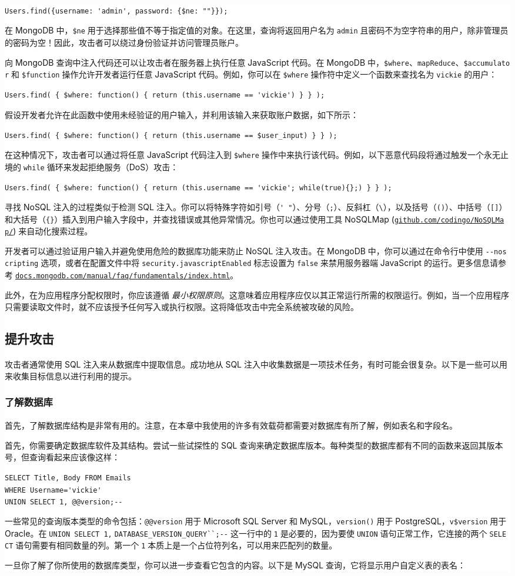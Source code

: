 ```
Users.find({username: 'admin', password: {$ne: ""}});
```

在 MongoDB 中，`$ne` 用于选择那些值不等于指定值的对象。在这里，查询将返回用户名为 `admin` 且密码不为空字符串的用户，除非管理员的密码为空！因此，攻击者可以绕过身份验证并访问管理员账户。

向 MongoDB 查询中注入代码还可以让攻击者在服务器上执行任意 JavaScript 代码。在 MongoDB 中，`$where`、`mapReduce`、`$accumulator` 和 `$function` 操作允许开发者运行任意 JavaScript 代码。例如，你可以在 `$where` 操作符中定义一个函数来查找名为 `vickie` 的用户：

```
Users.find( { $where: function() { return (this.username == 'vickie') } } );
```

假设开发者允许在此函数中使用未经验证的用户输入，并利用该输入来获取账户数据，如下所示：

```
Users.find( { $where: function() { return (this.username == $user_input) } } );
```

在这种情况下，攻击者可以通过将任意 JavaScript 代码注入到 `$where` 操作中来执行该代码。例如，以下恶意代码段将通过触发一个永无止境的 `while` 循环来发起拒绝服务（DoS）攻击：

```
Users.find( { $where: function() { return (this.username == 'vickie'; while(true){};) } } );
```

寻找 NoSQL 注入的过程类似于检测 SQL 注入。你可以将特殊字符如引号（`' "`）、分号（`;`）、反斜杠（`\`），以及括号（`()`）、中括号（`[]`）和大括号（`{}`）插入到用户输入字段中，并查找错误或其他异常情况。你也可以通过使用工具 NoSQLMap ([`github.com/codingo/NoSQLMap/`](https://github.com/codingo/NoSQLMap/)) 来自动化搜索过程。

开发者可以通过验证用户输入并避免使用危险的数据库功能来防止 NoSQL 注入攻击。在 MongoDB 中，你可以通过在命令行中使用 `--noscripting` 选项，或者在配置文件中将 `security.javascriptEnabled` 标志设置为 `false` 来禁用服务器端 JavaScript 的运行。更多信息请参考 [`docs.mongodb.com/manual/faq/fundamentals/index.html`](https://docs.mongodb.com/manual/faq/fundamentals/index.html)。

此外，在为应用程序分配权限时，你应该遵循 *最小权限原则*。这意味着应用程序应仅以其正常运行所需的权限运行。例如，当一个应用程序只需要读取文件时，就不应该授予任何写入或执行权限。这将降低攻击中完全系统被攻破的风险。

## 提升攻击

攻击者通常使用 SQL 注入来从数据库中提取信息。成功地从 SQL 注入中收集数据是一项技术任务，有时可能会很复杂。以下是一些可以用来收集目标信息以进行利用的提示。

### 了解数据库

首先，了解数据库结构是非常有用的。注意，在本章中我使用的许多有效载荷都需要对数据库有所了解，例如表名和字段名。

首先，你需要确定数据库软件及其结构。尝试一些试探性的 SQL 查询来确定数据库版本。每种类型的数据库都有不同的函数来返回其版本号，但查询看起来应该像这样：

```
SELECT Title, Body FROM Emails
WHERE Username='vickie'
UNION SELECT 1, @@version;--
```

一些常见的查询版本类型的命令包括：`@@version` 用于 Microsoft SQL Server 和 MySQL，`version()` 用于 PostgreSQL，`v$version` 用于 Oracle。在 `UNION SELECT 1,` `DATABASE_VERSION_QUERY``;--` 这一行中的 `1` 是必要的，因为要使 `UNION` 语句正常工作，它连接的两个 `SELECT` 语句需要有相同数量的列。第一个 `1` 本质上是一个占位符列名，可以用来匹配列的数量。

一旦你了解了你所使用的数据库类型，你可以进一步查看它包含的内容。以下是 MySQL 查询，它将显示用户自定义表的表名：
